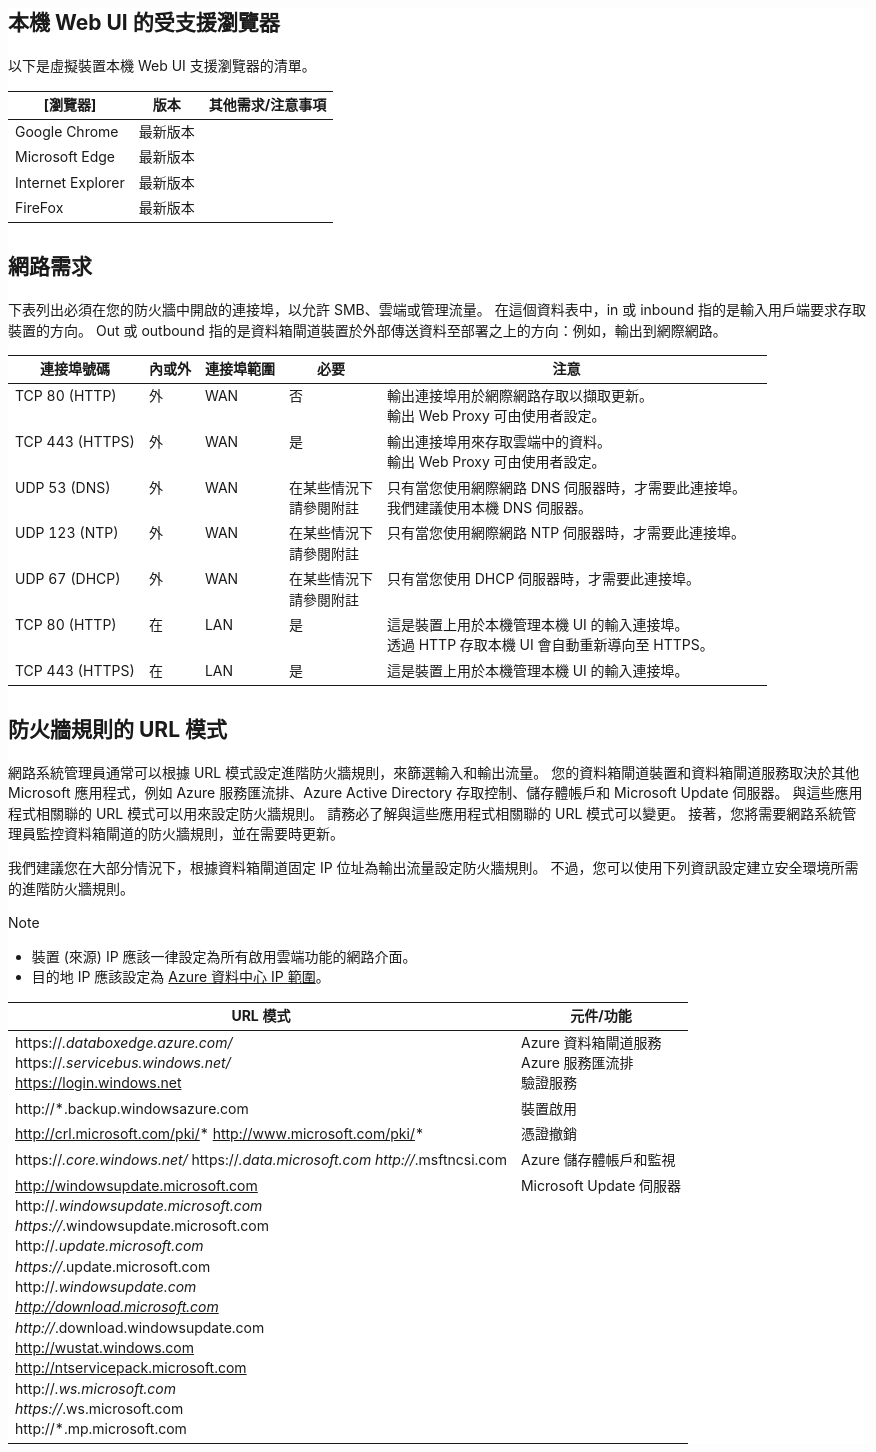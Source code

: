## <a name="supported-browsers-for-local-web-ui"></a>本機 Web UI 的受支援瀏覽器

以下是虛擬裝置本機 Web UI 支援瀏覽器的清單。

|[瀏覽器]  |版本  |其他需求/注意事項  |
|---------|---------|---------|
|Google Chrome   |最新版本         |         |
|Microsoft Edge    | 最新版本        |         |
|Internet Explorer     | 最新版本        |         |
|FireFox    |最新版本         |         |


## <a name="networking-requirements"></a>網路需求

下表列出必須在您的防火牆中開啟的連接埠，以允許 SMB、雲端或管理流量。 在這個資料表中，in 或 inbound 指的是輸入用戶端要求存取裝置的方向。 Out 或 outbound 指的是資料箱閘道裝置於外部傳送資料至部署之上的方向：例如，輸出到網際網路。

| 連接埠號碼| 內或外 | 連接埠範圍| 必要|   注意                                                             |                                                                                     |
|--------|---------|----------|--------------|----------------------|---------------|
| TCP 80 (HTTP)|外|WAN |否|輸出連接埠用於網際網路存取以擷取更新。 <br>輸出 Web Proxy 可由使用者設定。 |                          
| TCP 443 (HTTPS)|外|WAN|是|輸出連接埠用來存取雲端中的資料。<br>輸出 Web Proxy 可由使用者設定。|   
| UDP 53 (DNS)|外|WAN|在某些情況下<br>請參閱附註|只有當您使用網際網路 DNS 伺服器時，才需要此連接埠。<br>我們建議使用本機 DNS 伺服器。 |
| UDP 123 (NTP)|外|WAN|在某些情況下<br>請參閱附註|只有當您使用網際網路 NTP 伺服器時，才需要此連接埠。  |
| UDP 67 (DHCP)|外|WAN|在某些情況下<br>請參閱附註|只有當您使用 DHCP 伺服器時，才需要此連接埠。  |
| TCP 80 (HTTP)|在|LAN|是|這是裝置上用於本機管理本機 UI 的輸入連接埠。 <br>透過 HTTP 存取本機 UI 會自動重新導向至 HTTPS。  | 
| TCP 443 (HTTPS)|在|LAN|是|這是裝置上用於本機管理本機 UI 的輸入連接埠。 | 

## <a name="url-patterns-for-firewall-rules"></a>防火牆規則的 URL 模式

網路系統管理員通常可以根據 URL 模式設定進階防火牆規則，來篩選輸入和輸出流量。 您的資料箱閘道裝置和資料箱閘道服務取決於其他 Microsoft 應用程式，例如 Azure 服務匯流排、Azure Active Directory 存取控制、儲存體帳戶和 Microsoft Update 伺服器。 與這些應用程式相關聯的 URL 模式可以用來設定防火牆規則。 請務必了解與這些應用程式相關聯的 URL 模式可以變更。 接著，您將需要網路系統管理員監控資料箱閘道的防火牆規則，並在需要時更新。

我們建議您在大部分情況下，根據資料箱閘道固定 IP 位址為輸出流量設定防火牆規則。 不過，您可以使用下列資訊設定建立安全環境所需的進階防火牆規則。

> [!NOTE]
> - 裝置 (來源) IP 應該一律設定為所有啟用雲端功能的網路介面。
> - 目的地 IP 應該設定為 [Azure 資料中心 IP 範圍](https://www.microsoft.com/download/confirmation.aspx?id=41653)。

|     URL 模式                                                                                                                                                                                                                                                                                                                                                                                                                                       |     元件/功能                                                                             |
|-------------------------------------------------------------------------------------------------------------------------------------------------------------------------------------------------------------------------------------------------------------------------------------------------------------------------------------------------------------------------------------------------------------------------------------------------------|---------------------------------------------------------------------------------------------------------|
|    https://*.databoxedge.azure.com/*<br>https://*.servicebus.windows.net/*<br>https://login.windows.net                                                                                                                                                                                                                                                                                                        |    Azure 資料箱閘道服務<br>Azure 服務匯流排<br>驗證服務    |
|    http://*.backup.windowsazure.com                                                                                                                                                                                                                                                                                                                                                                                                                   |    裝置啟用                                                                                    |
|    http://crl.microsoft.com/pki/*   http://www.microsoft.com/pki/*                                                                                                                                                                                                                                                                                                                                                                                    |    憑證撤銷                                                                               |
|    https://*.core.windows.net/*   https://*.data.microsoft.com   http://*.msftncsi.com                                                                                                                                                                                                                                                                                                                                                                |    Azure 儲存體帳戶和監視                                                                |
|    http://windowsupdate.microsoft.com<br>http://*.windowsupdate.microsoft.com<br>https://*.windowsupdate.microsoft.com<br>http://*.update.microsoft.com<br>https://*.update.microsoft.com<br>http://*.windowsupdate.com<br>http://download.microsoft.com<br>http://*.download.windowsupdate.com<br>http://wustat.windows.com<br>http://ntservicepack.microsoft.com<br>http://*.ws.microsoft.com<br>https://*.ws.microsoft.com<br>http://*.mp.microsoft.com        |    Microsoft Update 伺服器                                                                             |